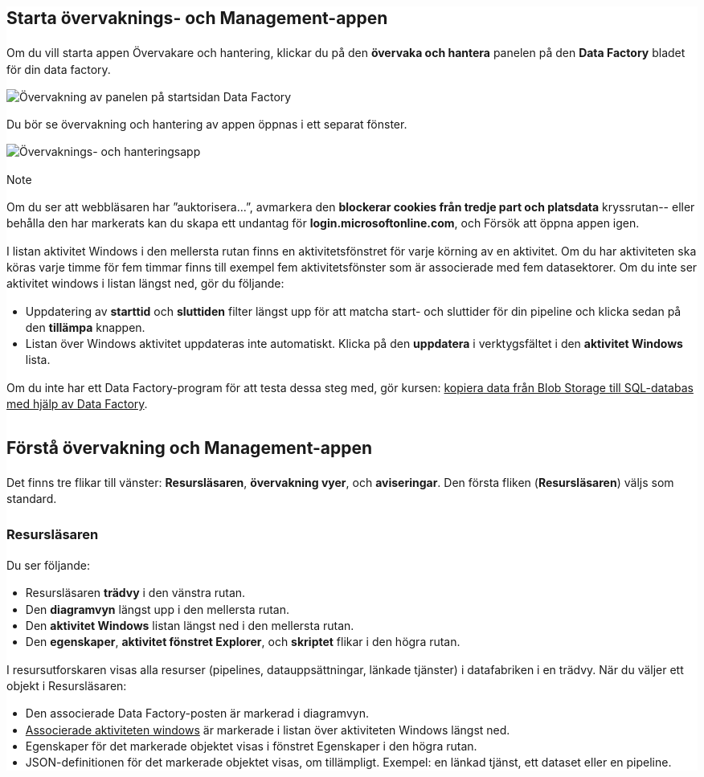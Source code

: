 ## <a name="launch-the-monitoring-and-management-app"></a>Starta övervaknings- och Management-appen
Om du vill starta appen Övervakare och hantering, klickar du på den **övervaka och hantera** panelen på den **Data Factory** bladet för din data factory.

![Övervakning av panelen på startsidan Data Factory](./media/data-factory-monitor-manage-app/MonitoringAppTile.png)

Du bör se övervakning och hantering av appen öppnas i ett separat fönster.  

![Övervaknings- och hanteringsapp](./media/data-factory-monitor-manage-app/AppLaunched.png)

> [!NOTE]
> Om du ser att webbläsaren har ”auktorisera...”, avmarkera den **blockerar cookies från tredje part och platsdata** kryssrutan-- eller behålla den har markerats kan du skapa ett undantag för **login.microsoftonline.com**, och Försök att öppna appen igen.


I listan aktivitet Windows i den mellersta rutan finns en aktivitetsfönstret för varje körning av en aktivitet. Om du har aktiviteten ska köras varje timme för fem timmar finns till exempel fem aktivitetsfönster som är associerade med fem datasektorer. Om du inte ser aktivitet windows i listan längst ned, gör du följande:
 
- Uppdatering av **starttid** och **sluttiden** filter längst upp för att matcha start- och sluttider för din pipeline och klicka sedan på den **tillämpa** knappen.  
- Listan över Windows aktivitet uppdateras inte automatiskt. Klicka på den **uppdatera** i verktygsfältet i den **aktivitet Windows** lista.  

Om du inte har ett Data Factory-program för att testa dessa steg med, gör kursen: [kopiera data från Blob Storage till SQL-databas med hjälp av Data Factory](data-factory-copy-data-from-azure-blob-storage-to-sql-database.md).

## <a name="understand-the-monitoring-and-management-app"></a>Förstå övervakning och Management-appen
Det finns tre flikar till vänster: **Resursläsaren**, **övervakning vyer**, och **aviseringar**. Den första fliken (**Resursläsaren**) väljs som standard.

### <a name="resource-explorer"></a>Resursläsaren
Du ser följande:

* Resursläsaren **trädvy** i den vänstra rutan.
* Den **diagramvyn** längst upp i den mellersta rutan.
* Den **aktivitet Windows** listan längst ned i den mellersta rutan.
* Den **egenskaper**, **aktivitet fönstret Explorer**, och **skriptet** flikar i den högra rutan.

I resursutforskaren visas alla resurser (pipelines, datauppsättningar, länkade tjänster) i datafabriken i en trädvy. När du väljer ett objekt i Resursläsaren:

* Den associerade Data Factory-posten är markerad i diagramvyn.
* [Associerade aktiviteten windows](data-factory-scheduling-and-execution.md) är markerade i listan över aktiviteten Windows längst ned.  
* Egenskaper för det markerade objektet visas i fönstret Egenskaper i den högra rutan.
* JSON-definitionen för det markerade objektet visas, om tillämpligt. Exempel: en länkad tjänst, ett dataset eller en pipeline.
